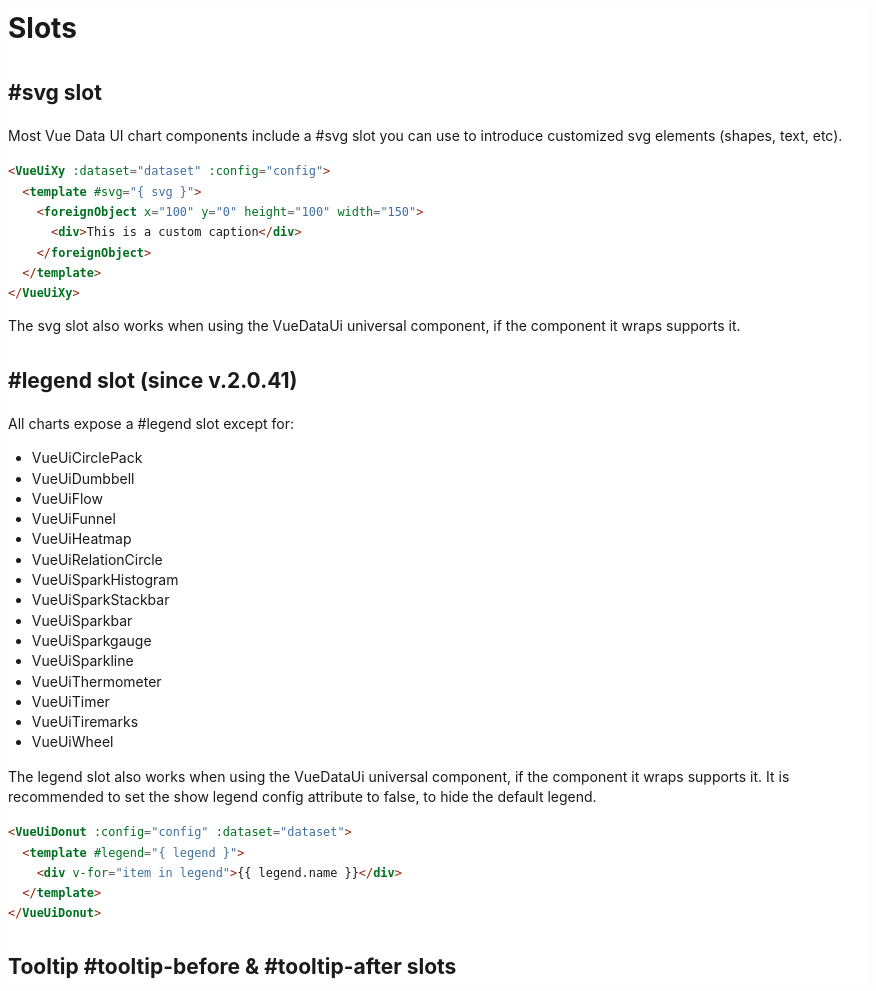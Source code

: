 # Slots

## #svg slot

Most Vue Data UI chart components include a #svg slot you can use to introduce customized svg elements (shapes, text, etc).

```html
<VueUiXy :dataset="dataset" :config="config">
  <template #svg="{ svg }">
    <foreignObject x="100" y="0" height="100" width="150">
      <div>This is a custom caption</div>
    </foreignObject>
  </template>
</VueUiXy>
```

The svg slot also works when using the VueDataUi universal component, if the component it wraps supports it.

## #legend slot (since v.2.0.41)

All charts expose a #legend slot except for:

- VueUiCirclePack
- VueUiDumbbell
- VueUiFlow
- VueUiFunnel
- VueUiHeatmap
- VueUiRelationCircle
- VueUiSparkHistogram
- VueUiSparkStackbar
- VueUiSparkbar
- VueUiSparkgauge
- VueUiSparkline
- VueUiThermometer
- VueUiTimer
- VueUiTiremarks
- VueUiWheel

The legend slot also works when using the VueDataUi universal component, if the component it wraps supports it.
It is recommended to set the show legend config attribute to false, to hide the default legend.

```html
<VueUiDonut :config="config" :dataset="dataset">
  <template #legend="{ legend }">
    <div v-for="item in legend">{{ legend.name }}</div>
  </template>
</VueUiDonut>
```

## Tooltip #tooltip-before & #tooltip-after slots
